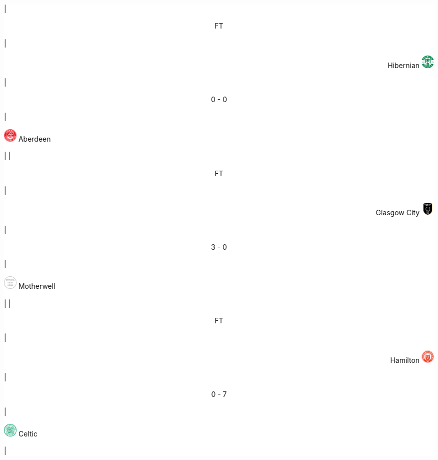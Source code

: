 | <p align="center">FT</p> | <p align="right">Hibernian <img src="/static/logos/Hibernian WFC.png" height="25px"></p> | <p align="center">0 - 0</p> | <p align="left"><img src="/static/logos/Aberdeen FC Women.png" height="25px"> Aberdeen</p> |
| <p align="center">FT</p> | <p align="right">Glasgow City <img src="/static/logos/Glasgow City FC.png" height="25px"></p> | <p align="center">3 - 0</p> | <p align="left"><img src="/static/logos/Motherwell FC Women.png" height="25px"> Motherwell</p> |
| <p align="center">FT</p> | <p align="right">Hamilton <img src="/static/logos/Hamilton Academical WFC.png" height="25px"></p> | <p align="center">0 - 7</p> | <p align="left"><img src="/static/logos/Celtic FC Women.png" height="25px"> Celtic</p> |